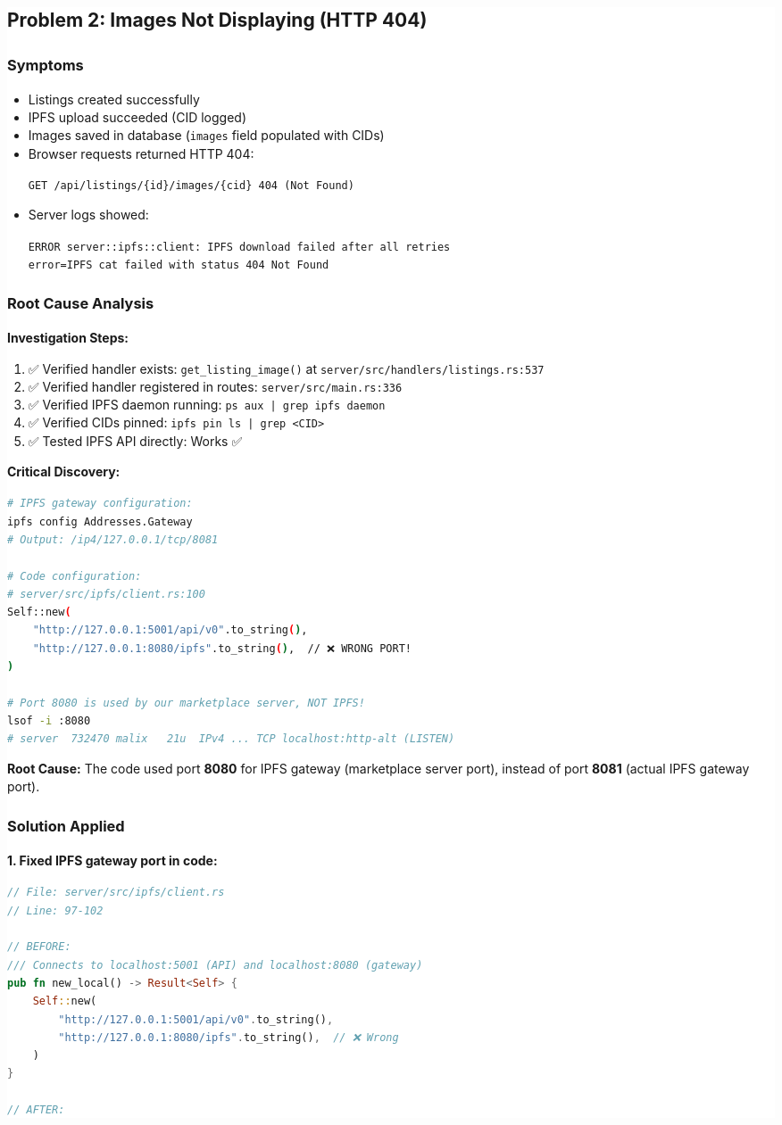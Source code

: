 ## Problem 2: Images Not Displaying (HTTP 404)

### Symptoms
- Listings created successfully
- IPFS upload succeeded (CID logged)
- Images saved in database (`images` field populated with CIDs)
- Browser requests returned HTTP 404:
  ```
  GET /api/listings/{id}/images/{cid} 404 (Not Found)
  ```
- Server logs showed:
  ```
  ERROR server::ipfs::client: IPFS download failed after all retries
  error=IPFS cat failed with status 404 Not Found
  ```

### Root Cause Analysis

**Investigation Steps:**

1. ✅ Verified handler exists: `get_listing_image()` at `server/src/handlers/listings.rs:537`
2. ✅ Verified handler registered in routes: `server/src/main.rs:336`
3. ✅ Verified IPFS daemon running: `ps aux | grep ipfs daemon`
4. ✅ Verified CIDs pinned: `ipfs pin ls | grep <CID>`
5. ✅ Tested IPFS API directly: Works ✅

**Critical Discovery:**
```bash
# IPFS gateway configuration:
ipfs config Addresses.Gateway
# Output: /ip4/127.0.0.1/tcp/8081

# Code configuration:
# server/src/ipfs/client.rs:100
Self::new(
    "http://127.0.0.1:5001/api/v0".to_string(),
    "http://127.0.0.1:8080/ipfs".to_string(),  // ❌ WRONG PORT!
)

# Port 8080 is used by our marketplace server, NOT IPFS!
lsof -i :8080
# server  732470 malix   21u  IPv4 ... TCP localhost:http-alt (LISTEN)
```

**Root Cause:**
The code used port **8080** for IPFS gateway (marketplace server port), instead of port **8081** (actual IPFS gateway port).

### Solution Applied

**1. Fixed IPFS gateway port in code:**

```rust
// File: server/src/ipfs/client.rs
// Line: 97-102

// BEFORE:
/// Connects to localhost:5001 (API) and localhost:8080 (gateway)
pub fn new_local() -> Result<Self> {
    Self::new(
        "http://127.0.0.1:5001/api/v0".to_string(),
        "http://127.0.0.1:8080/ipfs".to_string(),  // ❌ Wrong
    )
}

// AFTER:
```